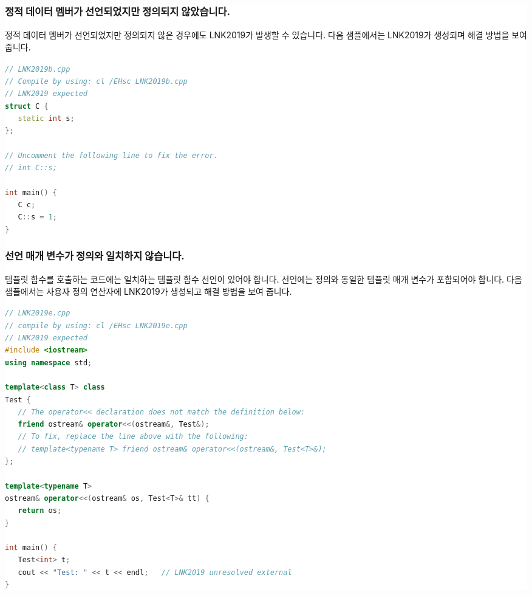 ### <a name="a-static-data-member-is-declared-but-not-defined"></a>정적 데이터 멤버가 선언되었지만 정의되지 않았습니다.

정적 데이터 멤버가 선언되었지만 정의되지 않은 경우에도 LNK2019가 발생할 수 있습니다. 다음 샘플에서는 LNK2019가 생성되며 해결 방법을 보여 줍니다.

```cpp
// LNK2019b.cpp
// Compile by using: cl /EHsc LNK2019b.cpp
// LNK2019 expected
struct C {
   static int s;
};

// Uncomment the following line to fix the error.
// int C::s;

int main() {
   C c;
   C::s = 1;
}
```

### <a name="declaration-parameters-do-not-match-definition"></a>선언 매개 변수가 정의와 일치하지 않습니다.

템플릿 함수를 호출하는 코드에는 일치하는 템플릿 함수 선언이 있어야 합니다. 선언에는 정의와 동일한 템플릿 매개 변수가 포함되어야 합니다. 다음 샘플에서는 사용자 정의 연산자에 LNK2019가 생성되고 해결 방법을 보여 줍니다.

```cpp
// LNK2019e.cpp
// compile by using: cl /EHsc LNK2019e.cpp
// LNK2019 expected
#include <iostream>
using namespace std;

template<class T> class 
Test {
   // The operator<< declaration does not match the definition below:
   friend ostream& operator<<(ostream&, Test&);
   // To fix, replace the line above with the following:
   // template<typename T> friend ostream& operator<<(ostream&, Test<T>&);
};

template<typename T>
ostream& operator<<(ostream& os, Test<T>& tt) {
   return os;
}

int main() {
   Test<int> t;
   cout << "Test: " << t << endl;   // LNK2019 unresolved external
}
```
